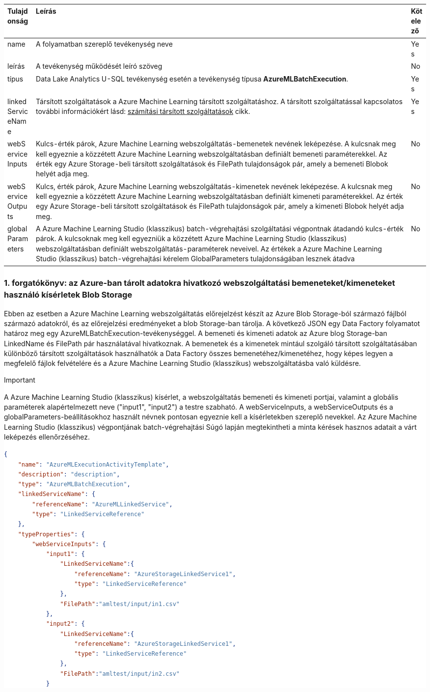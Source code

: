 | Tulajdonság          | Leírás                              | Kötelező |
| :---------------- | :--------------------------------------- | :------- |
| name              | A folyamatban szereplő tevékenység neve     | Yes      |
| leírás       | A tevékenység működését leíró szöveg  | No       |
| típus              | Data Lake Analytics U-SQL tevékenység esetén a tevékenység típusa **AzureMLBatchExecution**. | Yes      |
| linkedServiceName | Társított szolgáltatások a Azure Machine Learning társított szolgáltatáshoz. A társított szolgáltatással kapcsolatos további információkért lásd: [számítási társított szolgáltatások](compute-linked-services.md) cikk. | Yes      |
| webServiceInputs  | Kulcs-érték párok, Azure Machine Learning webszolgáltatás-bemenetek nevének leképezése. A kulcsnak meg kell egyeznie a közzétett Azure Machine Learning webszolgáltatásban definiált bemeneti paraméterekkel. Az érték egy Azure Storage-beli társított szolgáltatások és FilePath tulajdonságok pár, amely a bemeneti Blobok helyét adja meg. | No       |
| webServiceOutputs | Kulcs, érték párok, Azure Machine Learning webszolgáltatás-kimenetek nevének leképezése. A kulcsnak meg kell egyeznie a közzétett Azure Machine Learning webszolgáltatásban definiált kimeneti paraméterekkel. Az érték egy Azure Storage-beli társított szolgáltatások és FilePath tulajdonságok pár, amely a kimeneti Blobok helyét adja meg. | No       |
| globalParameters  | A Azure Machine Learning Studio (klasszikus) batch-végrehajtási szolgáltatási végpontnak átadandó kulcs-érték párok. A kulcsoknak meg kell egyezniük a közzétett Azure Machine Learning Studio (klasszikus) webszolgáltatásban definiált webszolgáltatás-paraméterek neveivel. Az értékek a Azure Machine Learning Studio (klasszikus) batch-végrehajtási kérelem GlobalParameters tulajdonságában lesznek átadva | No       |

### <a name="scenario-1-experiments-using-web-service-inputsoutputs-that-refer-to-data-in-azure-blob-storage"></a>1. forgatókönyv: az Azure-ban tárolt adatokra hivatkozó webszolgáltatási bemeneteket/kimeneteket használó kísérletek Blob Storage

Ebben az esetben a Azure Machine Learning webszolgáltatás előrejelzést készít az Azure Blob Storage-ból származó fájlból származó adatokról, és az előrejelzési eredményeket a blob Storage-ban tárolja. A következő JSON egy Data Factory folyamatot határoz meg egy AzureMLBatchExecution-tevékenységgel. A bemeneti és kimeneti adatok az Azure blog Storage-ban LinkedName és FilePath pár használatával hivatkoznak. A bemenetek és a kimenetek mintául szolgáló társított szolgáltatásában különböző társított szolgáltatások használhatók a Data Factory összes bemenetéhez/kimenetéhez, hogy képes legyen a megfelelő fájlok felvételére és a Azure Machine Learning Studio (klasszikus) webszolgáltatásba való küldésre.

> [!IMPORTANT]
> A Azure Machine Learning Studio (klasszikus) kísérlet, a webszolgáltatás bemeneti és kimeneti portjai, valamint a globális paraméterek alapértelmezett neve ("input1", "input2") a testre szabható. A webServiceInputs, a webServiceOutputs és a globalParameters-beállításokhoz használt névnek pontosan egyeznie kell a kísérletekben szereplő nevekkel. Az Azure Machine Learning Studio (klasszikus) végpontjának batch-végrehajtási Súgó lapján megtekintheti a minta kérések hasznos adatait a várt leképezés ellenőrzéséhez.
>
>

```JSON
{
    "name": "AzureMLExecutionActivityTemplate",
    "description": "description",
    "type": "AzureMLBatchExecution",
    "linkedServiceName": {
        "referenceName": "AzureMLLinkedService",
        "type": "LinkedServiceReference"
    },
    "typeProperties": {
        "webServiceInputs": {
            "input1": {
                "LinkedServiceName":{
                    "referenceName": "AzureStorageLinkedService1",
                    "type": "LinkedServiceReference"
                },
                "FilePath":"amltest/input/in1.csv"
            },
            "input2": {
                "LinkedServiceName":{
                    "referenceName": "AzureStorageLinkedService1",
                    "type": "LinkedServiceReference"
                },
                "FilePath":"amltest/input/in2.csv"
            }
```